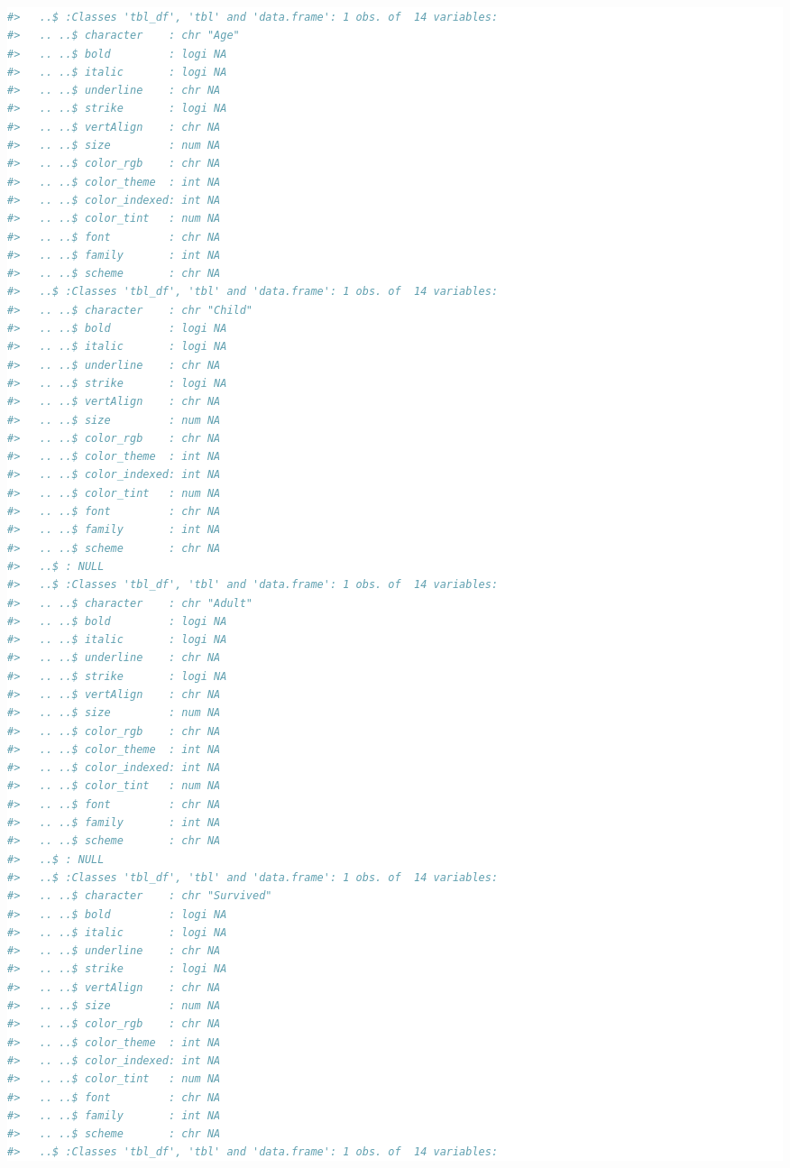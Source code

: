 ``` r
#>   ..$ :Classes 'tbl_df', 'tbl' and 'data.frame': 1 obs. of  14 variables:
#>   .. ..$ character    : chr "Age"
#>   .. ..$ bold         : logi NA
#>   .. ..$ italic       : logi NA
#>   .. ..$ underline    : chr NA
#>   .. ..$ strike       : logi NA
#>   .. ..$ vertAlign    : chr NA
#>   .. ..$ size         : num NA
#>   .. ..$ color_rgb    : chr NA
#>   .. ..$ color_theme  : int NA
#>   .. ..$ color_indexed: int NA
#>   .. ..$ color_tint   : num NA
#>   .. ..$ font         : chr NA
#>   .. ..$ family       : int NA
#>   .. ..$ scheme       : chr NA
#>   ..$ :Classes 'tbl_df', 'tbl' and 'data.frame': 1 obs. of  14 variables:
#>   .. ..$ character    : chr "Child"
#>   .. ..$ bold         : logi NA
#>   .. ..$ italic       : logi NA
#>   .. ..$ underline    : chr NA
#>   .. ..$ strike       : logi NA
#>   .. ..$ vertAlign    : chr NA
#>   .. ..$ size         : num NA
#>   .. ..$ color_rgb    : chr NA
#>   .. ..$ color_theme  : int NA
#>   .. ..$ color_indexed: int NA
#>   .. ..$ color_tint   : num NA
#>   .. ..$ font         : chr NA
#>   .. ..$ family       : int NA
#>   .. ..$ scheme       : chr NA
#>   ..$ : NULL
#>   ..$ :Classes 'tbl_df', 'tbl' and 'data.frame': 1 obs. of  14 variables:
#>   .. ..$ character    : chr "Adult"
#>   .. ..$ bold         : logi NA
#>   .. ..$ italic       : logi NA
#>   .. ..$ underline    : chr NA
#>   .. ..$ strike       : logi NA
#>   .. ..$ vertAlign    : chr NA
#>   .. ..$ size         : num NA
#>   .. ..$ color_rgb    : chr NA
#>   .. ..$ color_theme  : int NA
#>   .. ..$ color_indexed: int NA
#>   .. ..$ color_tint   : num NA
#>   .. ..$ font         : chr NA
#>   .. ..$ family       : int NA
#>   .. ..$ scheme       : chr NA
#>   ..$ : NULL
#>   ..$ :Classes 'tbl_df', 'tbl' and 'data.frame': 1 obs. of  14 variables:
#>   .. ..$ character    : chr "Survived"
#>   .. ..$ bold         : logi NA
#>   .. ..$ italic       : logi NA
#>   .. ..$ underline    : chr NA
#>   .. ..$ strike       : logi NA
#>   .. ..$ vertAlign    : chr NA
#>   .. ..$ size         : num NA
#>   .. ..$ color_rgb    : chr NA
#>   .. ..$ color_theme  : int NA
#>   .. ..$ color_indexed: int NA
#>   .. ..$ color_tint   : num NA
#>   .. ..$ font         : chr NA
#>   .. ..$ family       : int NA
#>   .. ..$ scheme       : chr NA
#>   ..$ :Classes 'tbl_df', 'tbl' and 'data.frame': 1 obs. of  14 variables:
```